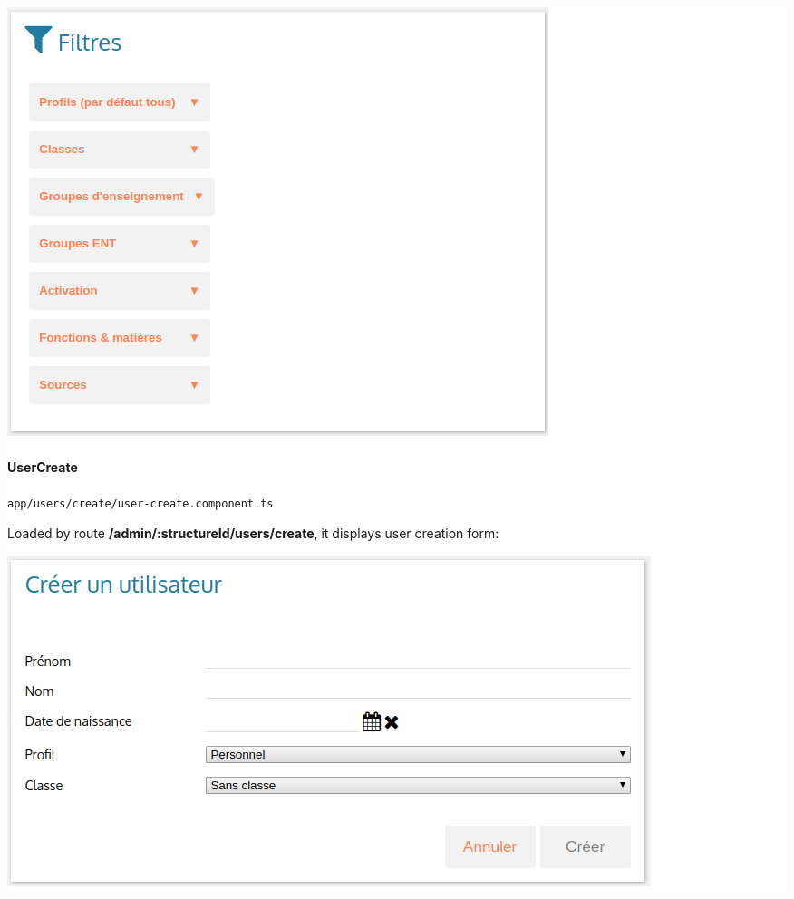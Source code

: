 ![User filters](assets/images/user-filters.png)

#### UserCreate

    app/users/create/user-create.component.ts

Loaded by route **/admin/:structureId/users/create**, it displays user creation form:

![User create form](assets/images/user-create.png)
